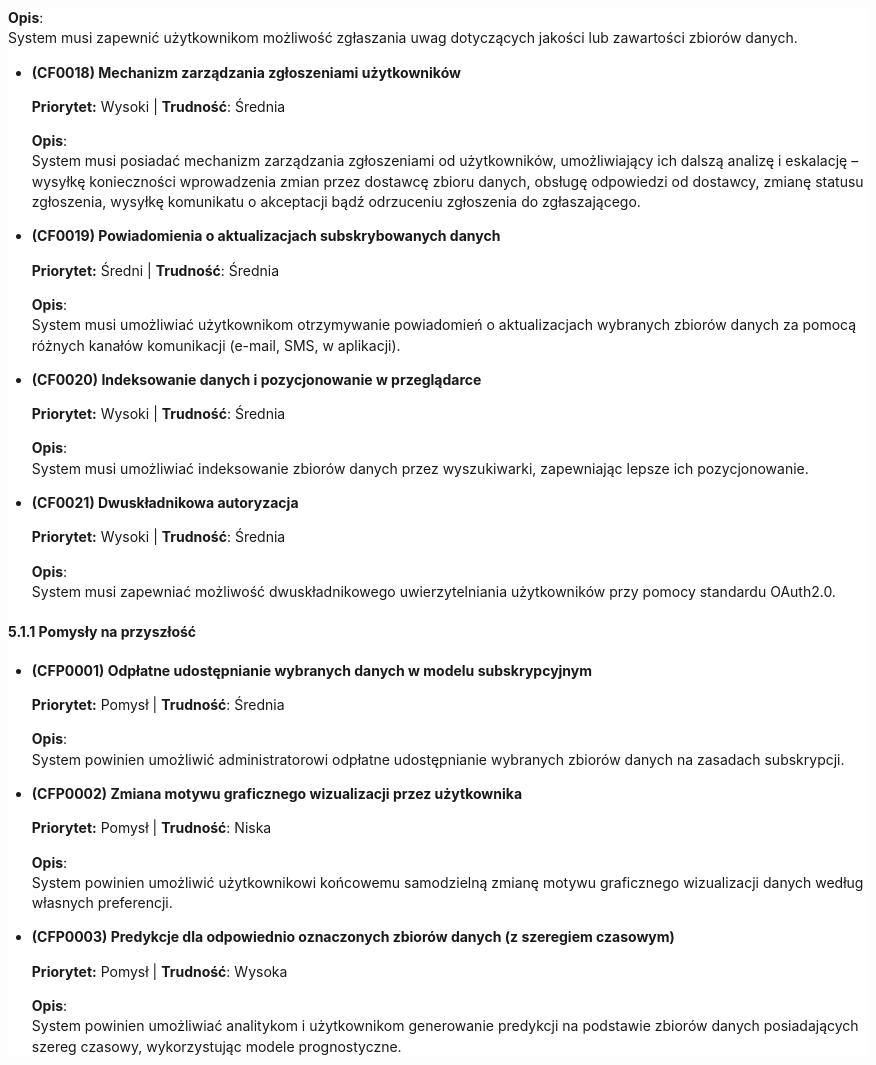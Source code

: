   **Opis**:  
   System musi zapewnić użytkownikom możliwość zgłaszania uwag dotyczących jakości lub zawartości zbiorów danych.

- **(CF0018) Mechanizm zarządzania zgłoszeniami użytkowników**

  **Priorytet:** Wysoki | **Trudność**: Średnia

  **Opis**:  
   System musi posiadać mechanizm zarządzania zgłoszeniami od użytkowników, umożliwiający ich dalszą analizę i eskalację – wysyłkę konieczności wprowadzenia zmian przez dostawcę zbioru danych, obsługę odpowiedzi od dostawcy, zmianę statusu zgłoszenia, wysyłkę komunikatu o akceptacji bądź odrzuceniu zgłoszenia do zgłaszającego.

- **(CF0019) Powiadomienia o aktualizacjach subskrybowanych danych**

  **Priorytet:** Średni | **Trudność**: Średnia

  **Opis**:  
   System musi umożliwiać użytkownikom otrzymywanie powiadomień o aktualizacjach wybranych zbiorów danych za pomocą różnych kanałów komunikacji (e-mail, SMS, w aplikacji).

- **(CF0020) Indeksowanie danych i pozycjonowanie w przeglądarce**

  **Priorytet:** Wysoki | **Trudność**: Średnia

  **Opis**:  
   System musi umożliwiać indeksowanie zbiorów danych przez wyszukiwarki, zapewniając lepsze ich pozycjonowanie.

- **(CF0021) Dwuskładnikowa autoryzacja**

  **Priorytet:** Wysoki | **Trudność**: Średnia

  **Opis**:  
   System musi zapewniać możliwość dwuskładnikowego uwierzytelniania użytkowników przy pomocy standardu OAuth2.0.

#### 5.1.1 Pomysły na przyszłość

- **(CFP0001) Odpłatne udostępnianie wybranych danych w modelu subskrypcyjnym**

  **Priorytet:** Pomysł | **Trudność**: Średnia

  **Opis**:  
   System powinien umożliwić administratorowi odpłatne udostępnianie wybranych zbiorów danych na zasadach subskrypcji.

- **(CFP0002) Zmiana motywu graficznego wizualizacji przez użytkownika**

  **Priorytet:** Pomysł | **Trudność**: Niska

  **Opis**:  
   System powinien umożliwić użytkownikowi końcowemu samodzielną zmianę motywu graficznego wizualizacji danych według własnych preferencji.

- **(CFP0003) Predykcje dla odpowiednio oznaczonych zbiorów danych (z szeregiem czasowym)**

  **Priorytet:** Pomysł | **Trudność**: Wysoka

  **Opis**:  
   System powinien umożliwiać analitykom i użytkownikom generowanie predykcji na podstawie zbiorów danych posiadających szereg czasowy, wykorzystując modele prognostyczne.
